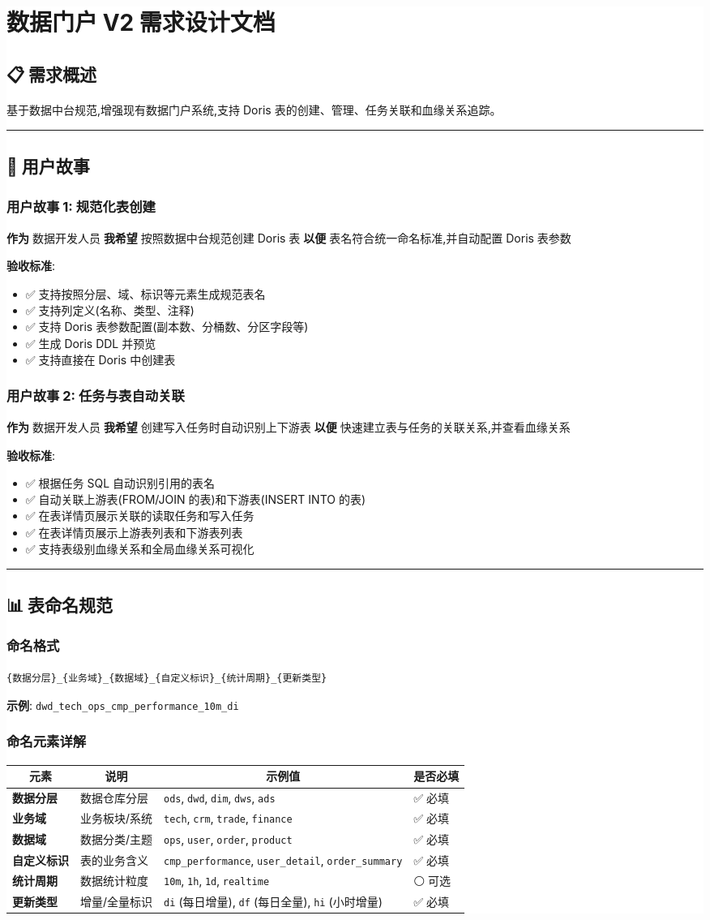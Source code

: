 # 数据门户 V2 需求设计文档

## 📋 需求概述

基于数据中台规范,增强现有数据门户系统,支持 Doris 表的创建、管理、任务关联和血缘关系追踪。

---

## 🎯 用户故事

### 用户故事 1: 规范化表创建
**作为** 数据开发人员
**我希望** 按照数据中台规范创建 Doris 表
**以便** 表名符合统一命名标准,并自动配置 Doris 表参数

**验收标准**:
- ✅ 支持按照分层、域、标识等元素生成规范表名
- ✅ 支持列定义(名称、类型、注释)
- ✅ 支持 Doris 表参数配置(副本数、分桶数、分区字段等)
- ✅ 生成 Doris DDL 并预览
- ✅ 支持直接在 Doris 中创建表

### 用户故事 2: 任务与表自动关联
**作为** 数据开发人员
**我希望** 创建写入任务时自动识别上下游表
**以便** 快速建立表与任务的关联关系,并查看血缘关系

**验收标准**:
- ✅ 根据任务 SQL 自动识别引用的表名
- ✅ 自动关联上游表(FROM/JOIN 的表)和下游表(INSERT INTO 的表)
- ✅ 在表详情页展示关联的读取任务和写入任务
- ✅ 在表详情页展示上游表列表和下游表列表
- ✅ 支持表级别血缘关系和全局血缘关系可视化

---

## 📊 表命名规范

### 命名格式

```
{数据分层}_{业务域}_{数据域}_{自定义标识}_{统计周期}_{更新类型}
```

**示例**: `dwd_tech_ops_cmp_performance_10m_di`

### 命名元素详解

| 元素 | 说明 | 示例值 | 是否必填 |
|-----|------|--------|---------|
| **数据分层** | 数据仓库分层 | `ods`, `dwd`, `dim`, `dws`, `ads` | ✅ 必填 |
| **业务域** | 业务板块/系统 | `tech`, `crm`, `trade`, `finance` | ✅ 必填 |
| **数据域** | 数据分类/主题 | `ops`, `user`, `order`, `product` | ✅ 必填 |
| **自定义标识** | 表的业务含义 | `cmp_performance`, `user_detail`, `order_summary` | ✅ 必填 |
| **统计周期** | 数据统计粒度 | `10m`, `1h`, `1d`, `realtime` | ⚪ 可选 |
| **更新类型** | 增量/全量标识 | `di` (每日增量), `df` (每日全量), `hi` (小时增量) | ✅ 必填 |

